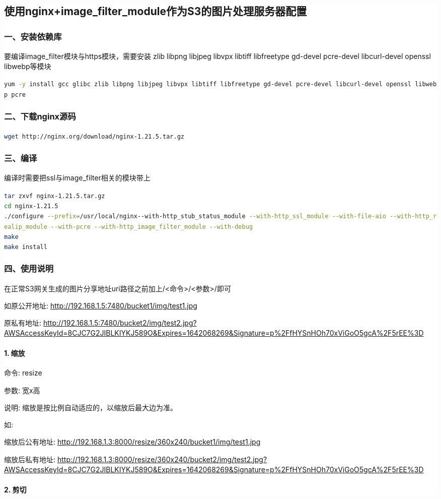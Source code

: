 ## 使用nginx+image_filter_module作为S3的图片处理服务器配置

### 一、安装依赖库

要编译image_filter模块与https模块，需要安装 zlib libpng libjpeg libvpx libtiff libfreetype gd-devel pcre-devel libcurl-devel openssl libwebp等模块

```bash
yum -y install gcc glibc zlib libpng libjpeg libvpx libtiff libfreetype gd-devel pcre-devel libcurl-devel openssl libwebp pcre
```

### 二、下载nginx源码

```bash
wget http://nginx.org/download/nginx-1.21.5.tar.gz
```

### 三、编译

编译时需要把ssl与image_filter相关的模块带上

```bash
tar zxvf nginx-1.21.5.tar.gz
cd nginx-1.21.5
./configure --prefix=/usr/local/nginx--with-http_stub_status_module --with-http_ssl_module --with-file-aio --with-http_realip_module --with-pcre --with-http_image_filter_module --with-debug
make
make install
```

### 四、使用说明

在正常S3网关生成的图片分享地址uri路径之前加上/<命令>/<参数>/即可

如原公开地址: http://192.168.1.5:7480/bucket1/img/test1.jpg

原私有地址:  http://192.168.1.5:7480/bucket2/img/test2.jpg?AWSAccessKeyId=8CJC7G2JIBLKIYKJ589O&Expires=1642068269&Signature=p%2FfHYSnHOh70xViGoO5gcA%2F5rEE%3D

#### 1. 缩放

命令: resize

参数: 宽x高

说明: 缩放是按比例自动适应的，以缩放后最大边为准。

如: 

缩放后公有地址: http://192.168.1.3:8000/resize/360x240/bucket1/img/test1.jpg

缩放后私有地址:  http://192.168.1.3:8000/resize/360x240/bucket2/img/test2.jpg?AWSAccessKeyId=8CJC7G2JIBLKIYKJ589O&Expires=1642068269&Signature=p%2FfHYSnHOh70xViGoO5gcA%2F5rEE%3D

#### 2. 剪切
